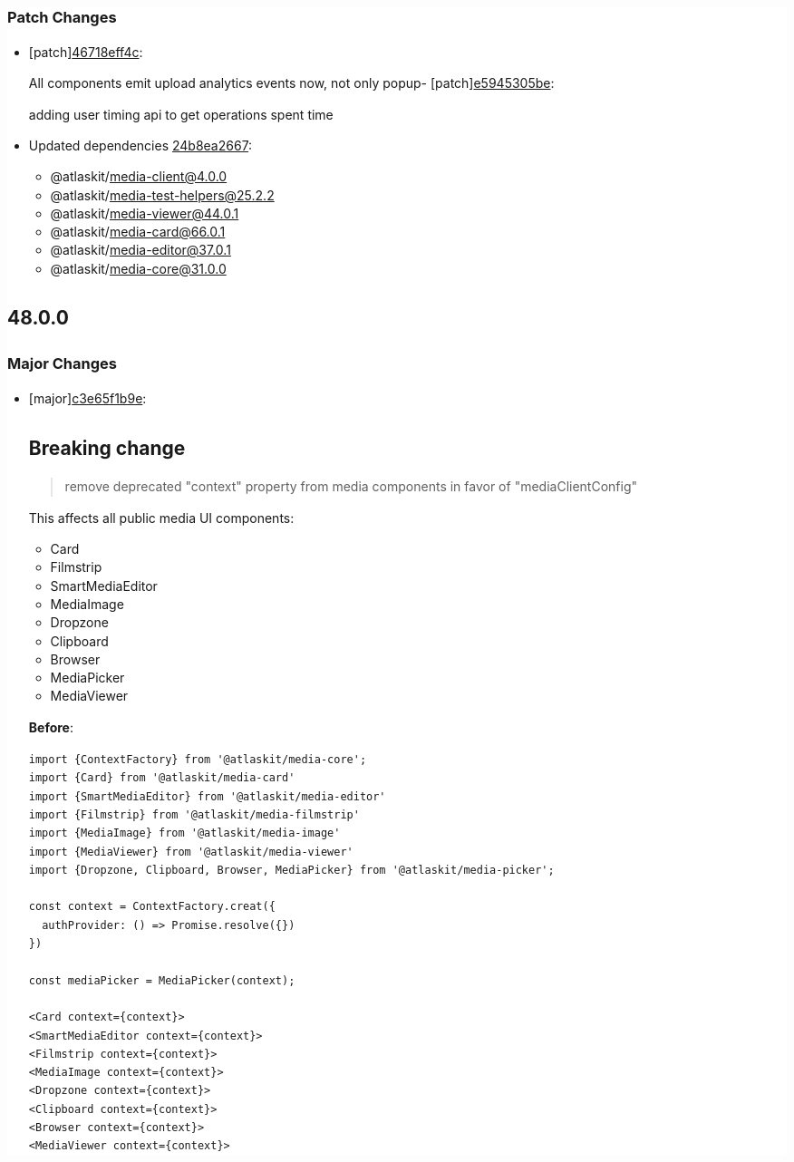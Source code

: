 ### Patch Changes

- [patch][46718eff4c](https://bitbucket.org/atlassian/atlaskit-mk-2/commits/46718eff4c):

  All components emit upload analytics events now, not only popup- [patch][e5945305be](https://bitbucket.org/atlassian/atlaskit-mk-2/commits/e5945305be):

  adding user timing api to get operations spent time

- Updated dependencies [24b8ea2667](https://bitbucket.org/atlassian/atlaskit-mk-2/commits/24b8ea2667):
  - @atlaskit/media-client@4.0.0
  - @atlaskit/media-test-helpers@25.2.2
  - @atlaskit/media-viewer@44.0.1
  - @atlaskit/media-card@66.0.1
  - @atlaskit/media-editor@37.0.1
  - @atlaskit/media-core@31.0.0

## 48.0.0

### Major Changes

- [major][c3e65f1b9e](https://bitbucket.org/atlassian/atlaskit-mk-2/commits/c3e65f1b9e):

  ## Breaking change

  > remove deprecated "context" property from media components in favor of "mediaClientConfig"

  This affects all public media UI components:

  - Card
  - Filmstrip
  - SmartMediaEditor
  - MediaImage
  - Dropzone
  - Clipboard
  - Browser
  - MediaPicker
  - MediaViewer

  **Before**:

  ```
  import {ContextFactory} from '@atlaskit/media-core';
  import {Card} from '@atlaskit/media-card'
  import {SmartMediaEditor} from '@atlaskit/media-editor'
  import {Filmstrip} from '@atlaskit/media-filmstrip'
  import {MediaImage} from '@atlaskit/media-image'
  import {MediaViewer} from '@atlaskit/media-viewer'
  import {Dropzone, Clipboard, Browser, MediaPicker} from '@atlaskit/media-picker';

  const context = ContextFactory.creat({
    authProvider: () => Promise.resolve({})
  })

  const mediaPicker = MediaPicker(context);

  <Card context={context}>
  <SmartMediaEditor context={context}>
  <Filmstrip context={context}>
  <MediaImage context={context}>
  <Dropzone context={context}>
  <Clipboard context={context}>
  <Browser context={context}>
  <MediaViewer context={context}>
  ```
